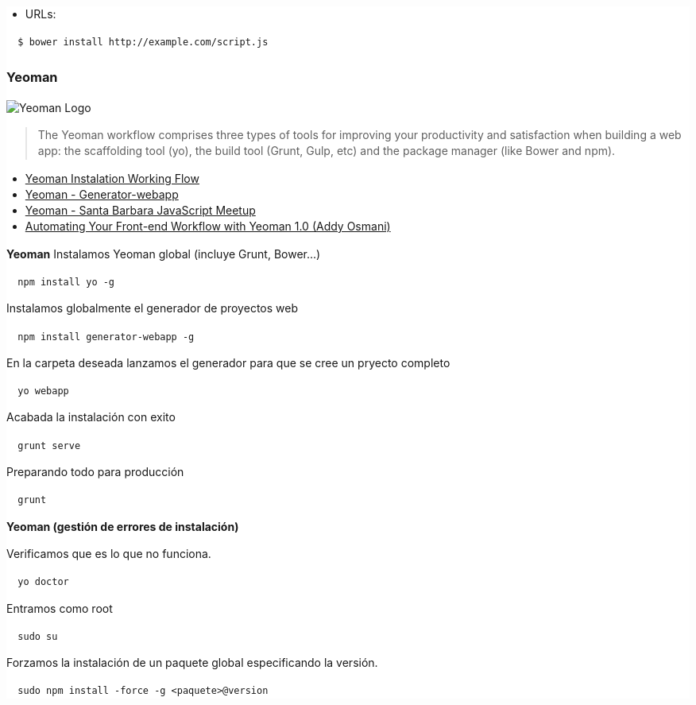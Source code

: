 - URLs:
```
  $ bower install http://example.com/script.js
```


### Yeoman
![Yeoman Logo](https://raw.githubusercontent.com/yeoman/media/master/optimized/yeoman-masthead.png)
> The Yeoman workflow comprises three types of tools for improving your productivity and satisfaction when building a web app: the scaffolding tool (yo), the build tool (Grunt, Gulp, etc) and the package manager (like Bower and npm).

- [Yeoman Instalation Working Flow](https://www.youtube.com/watch?v=zBt2g9ekiug)
- [Yeoman - Generator-webapp](https://github.com/yeoman/generator-webapp)
- [Yeoman - Santa Barbara JavaScript Meetup](http://www.slideshare.net/tim_doherty/yeoman-santa-barbara-bjava-scriptmeetup)
- [Automating Your Front-end Workflow with Yeoman 1.0 (Addy Osmani)](https://www.youtube.com/watch?v=1OAfGm_cI6Y)


**Yeoman**
Instalamos Yeoman global (incluye Grunt, Bower...)
```
  npm install yo -g
```

Instalamos globalmente el generador de proyectos web
```
  npm install generator-webapp -g
```

En la carpeta deseada lanzamos el generador para que se cree un pryecto completo
```
  yo webapp
```

Acabada la instalación con exito 
```
  grunt serve
```

Preparando todo para producción
```
  grunt 
```

**Yeoman (gestión de errores de instalación)**

Verificamos que es lo que no funciona.
```
  yo doctor
```

Entramos como root
```
  sudo su
```

Forzamos la instalación de un paquete global especificando la versión.
```
  sudo npm install -force -g <paquete>@version 
```
